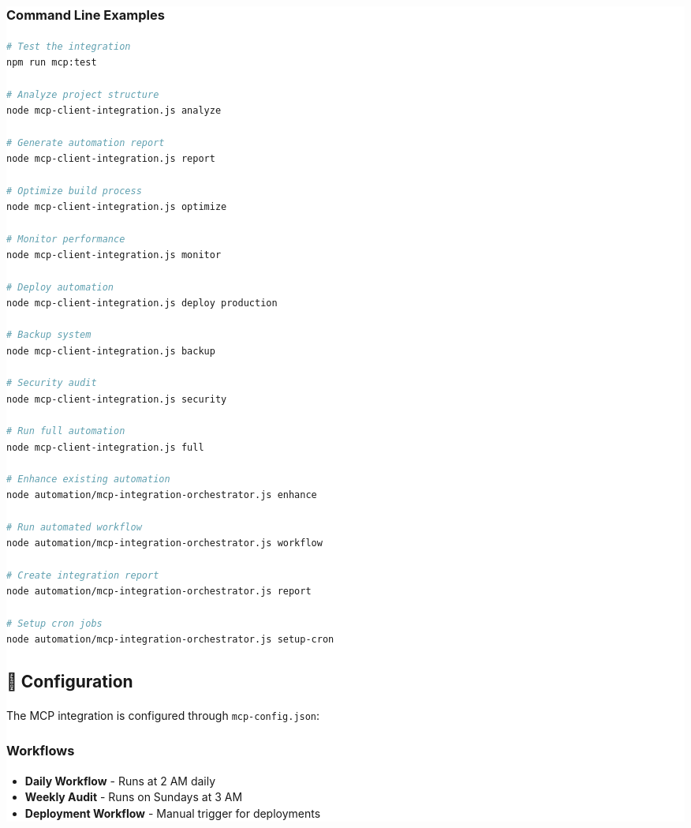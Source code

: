 ### Command Line Examples

```bash
# Test the integration
npm run mcp:test

# Analyze project structure
node mcp-client-integration.js analyze

# Generate automation report
node mcp-client-integration.js report

# Optimize build process
node mcp-client-integration.js optimize

# Monitor performance
node mcp-client-integration.js monitor

# Deploy automation
node mcp-client-integration.js deploy production

# Backup system
node mcp-client-integration.js backup

# Security audit
node mcp-client-integration.js security

# Run full automation
node mcp-client-integration.js full

# Enhance existing automation
node automation/mcp-integration-orchestrator.js enhance

# Run automated workflow
node automation/mcp-integration-orchestrator.js workflow

# Create integration report
node automation/mcp-integration-orchestrator.js report

# Setup cron jobs
node automation/mcp-integration-orchestrator.js setup-cron
```

## 🔧 Configuration

The MCP integration is configured through `mcp-config.json`:

### Workflows
- **Daily Workflow** - Runs at 2 AM daily
- **Weekly Audit** - Runs on Sundays at 3 AM
- **Deployment Workflow** - Manual trigger for deployments
